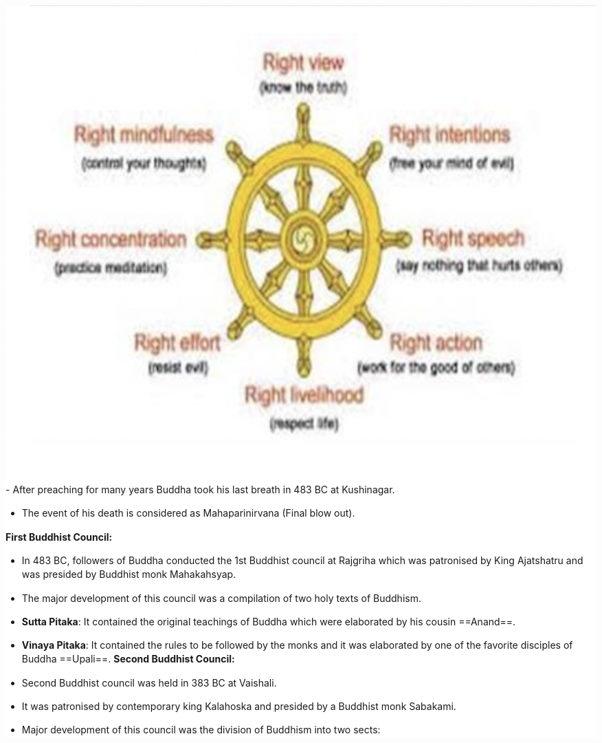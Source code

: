 ![Exported image](Obsidian-files/Media/Exported%20image%2020250604055628-50.png)- After preaching for many years Buddha took his last breath in 483 BC at Kushinagar.
- The event of his death is considered as Mahaparinirvana (Final blow out).   

**First Buddhist Council:**

- In 483 BC, followers of Buddha conducted the 1st Buddhist council at Rajgriha which was patronised by King Ajatshatru and was presided by Buddhist monk Mahakahsyap.
- The major development of this council was a compilation of two holy texts of Buddhism.
- **Sutta Pitaka**: It contained the original teachings of Buddha which were elaborated by his cousin ==Anand==.
- **Vinaya Pitaka**: It contained the rules to be followed by the monks and it was elaborated by one of the favorite disciples of Buddha ==Upali==. 
**Second Buddhist Council:**

- Second Buddhist council was held in 383 BC at Vaishali.
- It was patronised by contemporary king Kalahoska and presided by a Buddhist monk Sabakami.
- Major development of this council was the division of Buddhism into two sects:
    